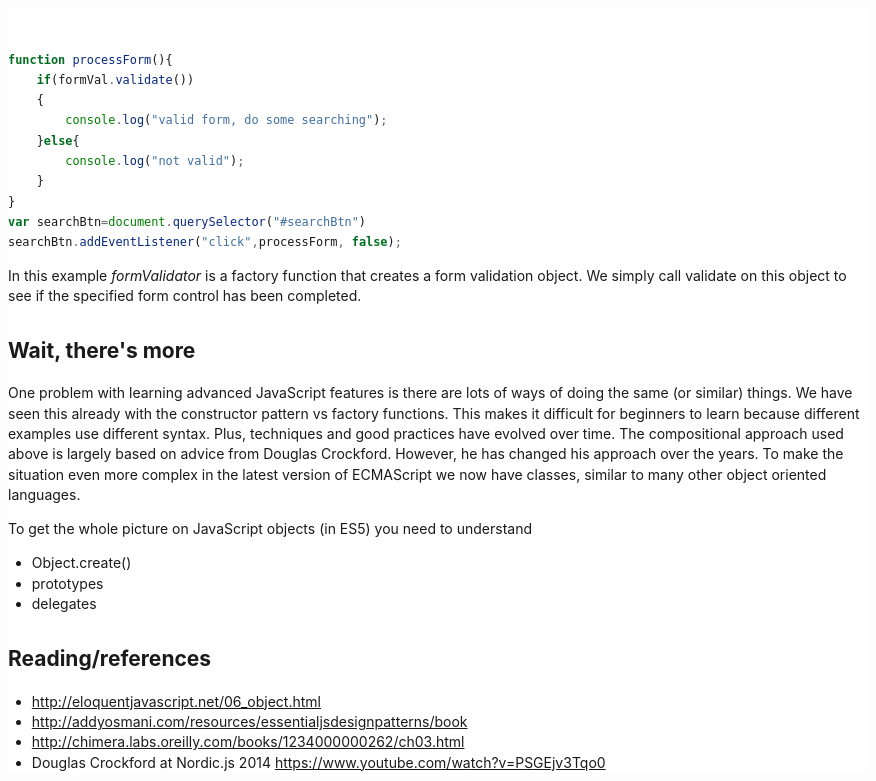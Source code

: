 ```javascript


function processForm(){
    if(formVal.validate())
    {
        console.log("valid form, do some searching");
    }else{
        console.log("not valid");
    }
}
var searchBtn=document.querySelector("#searchBtn")
searchBtn.addEventListener("click",processForm, false);
```

In this example *formValidator* is a factory function that creates a form validation object. We simply call validate on this object to see if the specified form control has been completed. 

## Wait, there's more
One problem with learning advanced JavaScript features is there are lots of ways of doing the same (or similar) things. We have seen this already with the constructor pattern vs factory functions. This makes it difficult for beginners to learn because different examples use different syntax. Plus, techniques and good practices have evolved over time. The compositional approach used above is largely based on advice from Douglas Crockford. However, he has changed his approach over the years. To make the situation even more complex in the latest version of ECMAScript we now have classes, similar to many other object oriented languages.

To get the whole picture on JavaScript objects (in ES5) you need to understand 

* Object.create()
* prototypes
* delegates

## Reading/references
* http://eloquentjavascript.net/06_object.html
* http://addyosmani.com/resources/essentialjsdesignpatterns/book
* http://chimera.labs.oreilly.com/books/1234000000262/ch03.html
* Douglas Crockford at Nordic.js 2014 https://www.youtube.com/watch?v=PSGEjv3Tqo0 
